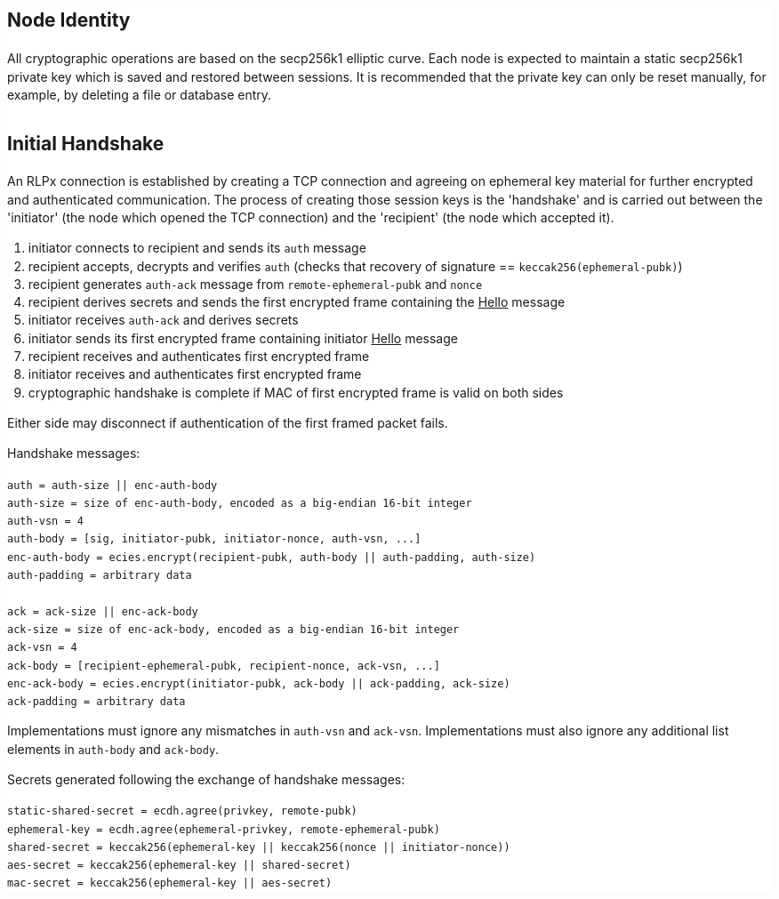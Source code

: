 ## Node Identity

All cryptographic operations are based on the secp256k1 elliptic curve. Each node is
expected to maintain a static secp256k1 private key which is saved and restored between
sessions. It is recommended that the private key can only be reset manually, for example,
by deleting a file or database entry.

## Initial Handshake

An RLPx connection is established by creating a TCP connection and agreeing on ephemeral
key material for further encrypted and authenticated communication. The process of
creating those session keys is the 'handshake' and is carried out between the 'initiator'
(the node which opened the TCP connection) and the 'recipient' (the node which accepted it).

1. initiator connects to recipient and sends its `auth` message
2. recipient accepts, decrypts and verifies `auth` (checks that recovery of signature ==
   `keccak256(ephemeral-pubk)`)
3. recipient generates `auth-ack` message from `remote-ephemeral-pubk` and `nonce`
4. recipient derives secrets and sends the first encrypted frame containing the [Hello] message
5. initiator receives `auth-ack` and derives secrets
6. initiator sends its first encrypted frame containing initiator [Hello] message
7. recipient receives and authenticates first encrypted frame
8. initiator receives and authenticates first encrypted frame
9. cryptographic handshake is complete if MAC of first encrypted frame is valid on both sides

Either side may disconnect if authentication of the first framed packet fails.

Handshake messages:

    auth = auth-size || enc-auth-body
    auth-size = size of enc-auth-body, encoded as a big-endian 16-bit integer
    auth-vsn = 4
    auth-body = [sig, initiator-pubk, initiator-nonce, auth-vsn, ...]
    enc-auth-body = ecies.encrypt(recipient-pubk, auth-body || auth-padding, auth-size)
    auth-padding = arbitrary data

    ack = ack-size || enc-ack-body
    ack-size = size of enc-ack-body, encoded as a big-endian 16-bit integer
    ack-vsn = 4
    ack-body = [recipient-ephemeral-pubk, recipient-nonce, ack-vsn, ...]
    enc-ack-body = ecies.encrypt(initiator-pubk, ack-body || ack-padding, ack-size)
    ack-padding = arbitrary data

Implementations must ignore any mismatches in `auth-vsn` and `ack-vsn`. Implementations
must also ignore any additional list elements in `auth-body` and `ack-body`.

Secrets generated following the exchange of handshake messages:

    static-shared-secret = ecdh.agree(privkey, remote-pubk)
    ephemeral-key = ecdh.agree(ephemeral-privkey, remote-ephemeral-pubk)
    shared-secret = keccak256(ephemeral-key || keccak256(nonce || initiator-nonce))
    aes-secret = keccak256(ephemeral-key || shared-secret)
    mac-secret = keccak256(ephemeral-key || aes-secret)


[Hello]: #hello-0x00
[Disconnect]: #disconnect-0x01
[Ping]: #ping-0x02
[Pong]: #pong-0x03
[Capability Messaging]: #capability-messaging
[EIP-8]: https://eips.ethereum.org/EIPS/eip-8
[EIP-706]: https://eips.ethereum.org/EIPS/eip-706
[RLP]: https://ethereum.org/en/developers/docs/data-structures-and-encoding/rlp
[snappy format]: https://github.com/google/snappy/blob/master/format_description.txt
[Hello]: #hello-0x00
[Disconnect]: #disconnect-0x01
[Ping]: #ping-0x02
[Pong]: #pong-0x03
[Capability Messaging]: #capability-messaging
[EIP-8]: https://eips.ethereum.org/EIPS/eip-8
[EIP-706]: https://eips.ethereum.org/EIPS/eip-706
[RLP]: https://ethereum.org/en/developers/docs/data-structures-and-encoding/rlp
[snappy format]: https://github.com/google/snappy/blob/master/format_description.txt